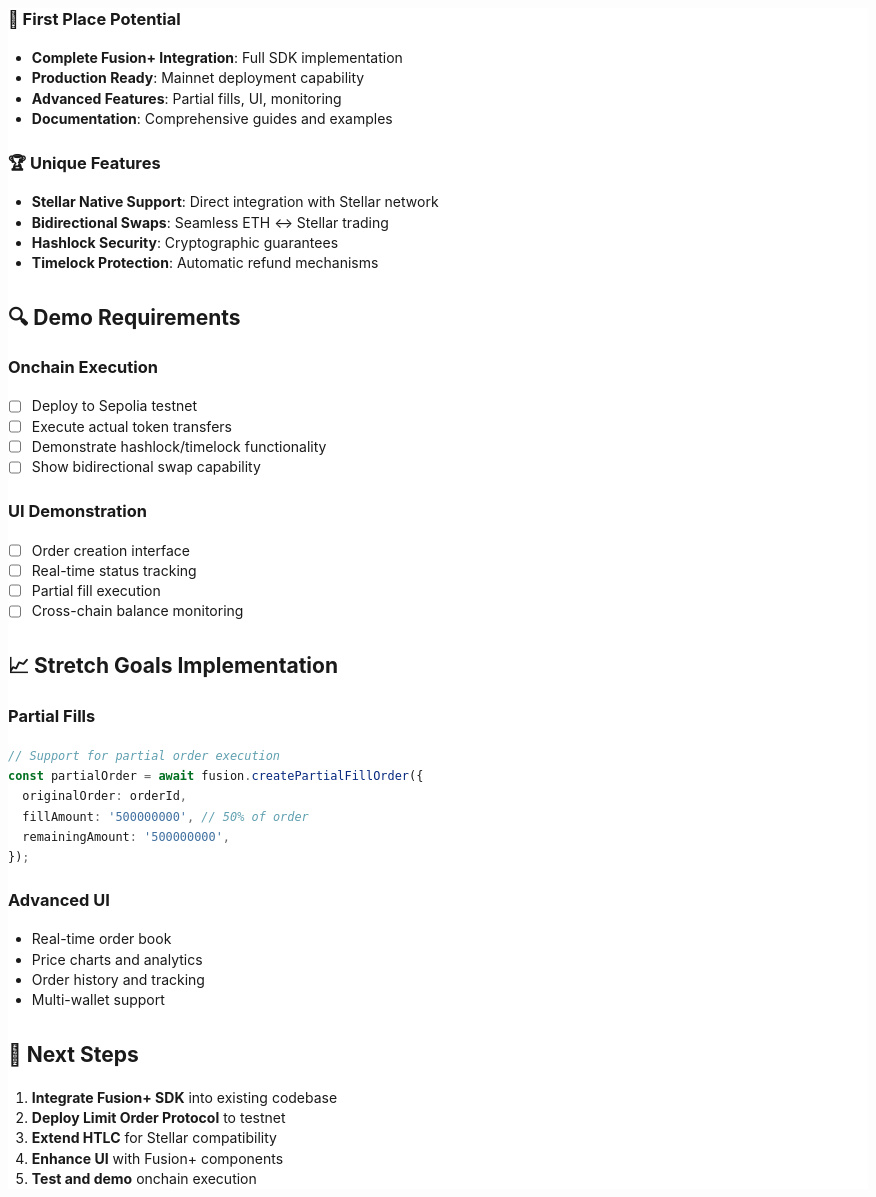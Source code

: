 ### 🥇 First Place Potential
- **Complete Fusion+ Integration**: Full SDK implementation
- **Production Ready**: Mainnet deployment capability
- **Advanced Features**: Partial fills, UI, monitoring
- **Documentation**: Comprehensive guides and examples

### 🏆 Unique Features
- **Stellar Native Support**: Direct integration with Stellar network
- **Bidirectional Swaps**: Seamless ETH ↔ Stellar trading
- **Hashlock Security**: Cryptographic guarantees
- **Timelock Protection**: Automatic refund mechanisms

## 🔍 Demo Requirements

### Onchain Execution
- [ ] Deploy to Sepolia testnet
- [ ] Execute actual token transfers
- [ ] Demonstrate hashlock/timelock functionality
- [ ] Show bidirectional swap capability

### UI Demonstration
- [ ] Order creation interface
- [ ] Real-time status tracking
- [ ] Partial fill execution
- [ ] Cross-chain balance monitoring

## 📈 Stretch Goals Implementation

### Partial Fills
```typescript
// Support for partial order execution
const partialOrder = await fusion.createPartialFillOrder({
  originalOrder: orderId,
  fillAmount: '500000000', // 50% of order
  remainingAmount: '500000000',
});
```

### Advanced UI
- Real-time order book
- Price charts and analytics
- Order history and tracking
- Multi-wallet support

## 🎯 Next Steps

1. **Integrate Fusion+ SDK** into existing codebase
2. **Deploy Limit Order Protocol** to testnet
3. **Extend HTLC** for Stellar compatibility
4. **Enhance UI** with Fusion+ components
5. **Test and demo** onchain execution
